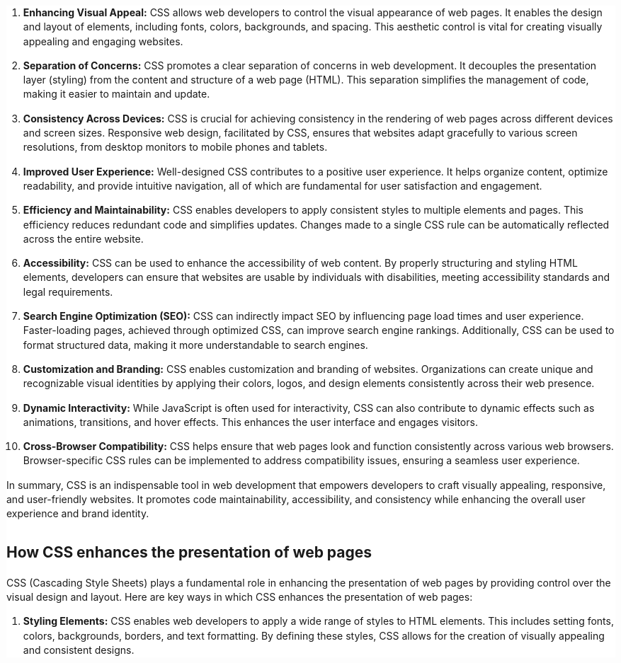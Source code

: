 1. **Enhancing Visual Appeal:** CSS allows web developers to control the visual appearance of web pages. It enables the design and layout of elements, including fonts, colors, backgrounds, and spacing. This aesthetic control is vital for creating visually appealing and engaging websites.

2. **Separation of Concerns:** CSS promotes a clear separation of concerns in web development. It decouples the presentation layer (styling) from the content and structure of a web page (HTML). This separation simplifies the management of code, making it easier to maintain and update.

3. **Consistency Across Devices:** CSS is crucial for achieving consistency in the rendering of web pages across different devices and screen sizes. Responsive web design, facilitated by CSS, ensures that websites adapt gracefully to various screen resolutions, from desktop monitors to mobile phones and tablets.

4. **Improved User Experience:** Well-designed CSS contributes to a positive user experience. It helps organize content, optimize readability, and provide intuitive navigation, all of which are fundamental for user satisfaction and engagement.

5. **Efficiency and Maintainability:** CSS enables developers to apply consistent styles to multiple elements and pages. This efficiency reduces redundant code and simplifies updates. Changes made to a single CSS rule can be automatically reflected across the entire website.

6. **Accessibility:** CSS can be used to enhance the accessibility of web content. By properly structuring and styling HTML elements, developers can ensure that websites are usable by individuals with disabilities, meeting accessibility standards and legal requirements.

7. **Search Engine Optimization (SEO):** CSS can indirectly impact SEO by influencing page load times and user experience. Faster-loading pages, achieved through optimized CSS, can improve search engine rankings. Additionally, CSS can be used to format structured data, making it more understandable to search engines.

8. **Customization and Branding:** CSS enables customization and branding of websites. Organizations can create unique and recognizable visual identities by applying their colors, logos, and design elements consistently across their web presence.

9. **Dynamic Interactivity:** While JavaScript is often used for interactivity, CSS can also contribute to dynamic effects such as animations, transitions, and hover effects. This enhances the user interface and engages visitors.

10. **Cross-Browser Compatibility:** CSS helps ensure that web pages look and function consistently across various web browsers. Browser-specific CSS rules can be implemented to address compatibility issues, ensuring a seamless user experience.

In summary, CSS is an indispensable tool in web development that empowers developers to craft visually appealing, responsive, and user-friendly websites. It promotes code maintainability, accessibility, and consistency while enhancing the overall user experience and brand identity.


## How CSS enhances the presentation of web pages

CSS (Cascading Style Sheets) plays a fundamental role in enhancing the presentation of web pages by providing control over the visual design and layout. Here are key ways in which CSS enhances the presentation of web pages:

1. **Styling Elements:** CSS enables web developers to apply a wide range of styles to HTML elements. This includes setting fonts, colors, backgrounds, borders, and text formatting. By defining these styles, CSS allows for the creation of visually appealing and consistent designs.
